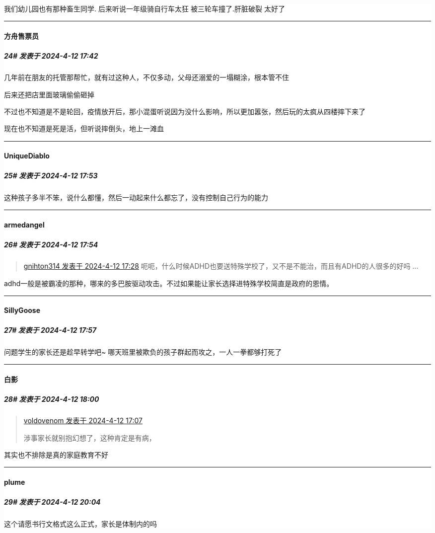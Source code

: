 我们幼儿园也有那种畜生同学. 后来听说一年级骑自行车太狂 被三轮车撞了.肝脏破裂 太好了

*****

####  方舟售票员  
##### 24#       发表于 2024-4-12 17:42

几年前在朋友的托管那帮忙，就有过这种人，不仅多动，父母还溺爱的一塌糊涂，根本管不住

后来还把店里面玻璃偷偷砸掉

不过也不知道是不是轮回，疫情放开后，那小混蛋听说因为没什么影响，所以更加嚣张，然后玩的太疯从四楼摔下来了

现在也不知道是死是活，但听说摔倒头，地上一滩血

*****

####  UniqueDiablo  
##### 25#       发表于 2024-4-12 17:53

这种孩子多半不笨，说什么都懂，然后一动起来什么都忘了，没有控制自己行为的能力

*****

####  armedangel  
##### 26#       发表于 2024-4-12 17:54

<blockquote><a href="httphttps://bbs.saraba1st.com/2b/forum.php?mod=redirect&amp;goto=findpost&amp;pid=64572899&amp;ptid=2179613" target="_blank">gnihton314 发表于 2024-4-12 17:28</a>
呃呃，什么时候ADHD也要送特殊学校了，又不是不能治，而且有ADHD的人很多的好吗 ...</blockquote>
adhd一般是被霸凌的那种，哪来的多巴胺驱动攻击。不过如果能让家长选择进特殊学校简直是政府的恩情。

*****

####  SillyGoose  
##### 27#       发表于 2024-4-12 17:57

问题学生的家长还是趁早转学吧~ 哪天班里被欺负的孩子群起而攻之，一人一拳都够打死了

*****

####  白影  
##### 28#       发表于 2024-4-12 18:00

<blockquote><a href="httphttps://bbs.saraba1st.com/2b/forum.php?mod=redirect&amp;goto=findpost&amp;pid=64572691&amp;ptid=2179613" target="_blank">voldovenom 发表于 2024-4-12 17:07</a>

涉事家长就别抱幻想了，这种肯定是有病，</blockquote>
其实也不排除是真的家庭教育不好

*****

####  plume  
##### 29#       发表于 2024-4-12 20:04

这个请愿书行文格式这么正式，家长是体制内的吗
